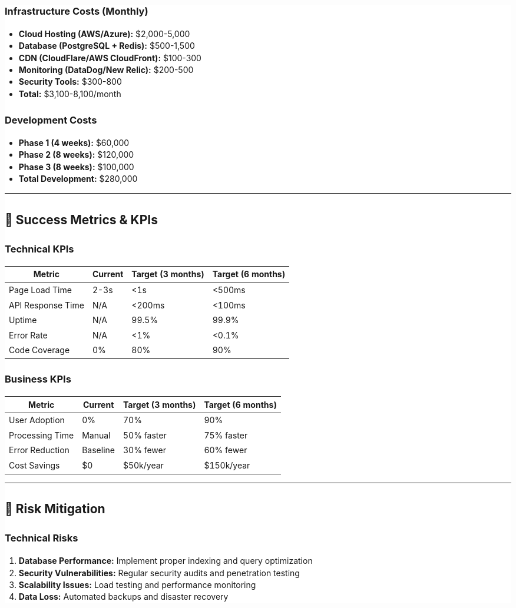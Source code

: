### **Infrastructure Costs (Monthly)**
- **Cloud Hosting (AWS/Azure):** $2,000-5,000
- **Database (PostgreSQL + Redis):** $500-1,500
- **CDN (CloudFlare/AWS CloudFront):** $100-300
- **Monitoring (DataDog/New Relic):** $200-500
- **Security Tools:** $300-800
- **Total:** $3,100-8,100/month

### **Development Costs**
- **Phase 1 (4 weeks):** $60,000
- **Phase 2 (8 weeks):** $120,000
- **Phase 3 (8 weeks):** $100,000
- **Total Development:** $280,000

---

## **🎯 Success Metrics & KPIs**

### **Technical KPIs**
| Metric | Current | Target (3 months) | Target (6 months) |
|--------|---------|-------------------|-------------------|
| Page Load Time | 2-3s | <1s | <500ms |
| API Response Time | N/A | <200ms | <100ms |
| Uptime | N/A | 99.5% | 99.9% |
| Error Rate | N/A | <1% | <0.1% |
| Code Coverage | 0% | 80% | 90% |

### **Business KPIs**
| Metric | Current | Target (3 months) | Target (6 months) |
|--------|---------|-------------------|-------------------|
| User Adoption | 0% | 70% | 90% |
| Processing Time | Manual | 50% faster | 75% faster |
| Error Reduction | Baseline | 30% fewer | 60% fewer |
| Cost Savings | $0 | $50k/year | $150k/year |

---

## **🚨 Risk Mitigation**

### **Technical Risks**
1. **Database Performance:** Implement proper indexing and query optimization
2. **Security Vulnerabilities:** Regular security audits and penetration testing
3. **Scalability Issues:** Load testing and performance monitoring
4. **Data Loss:** Automated backups and disaster recovery

